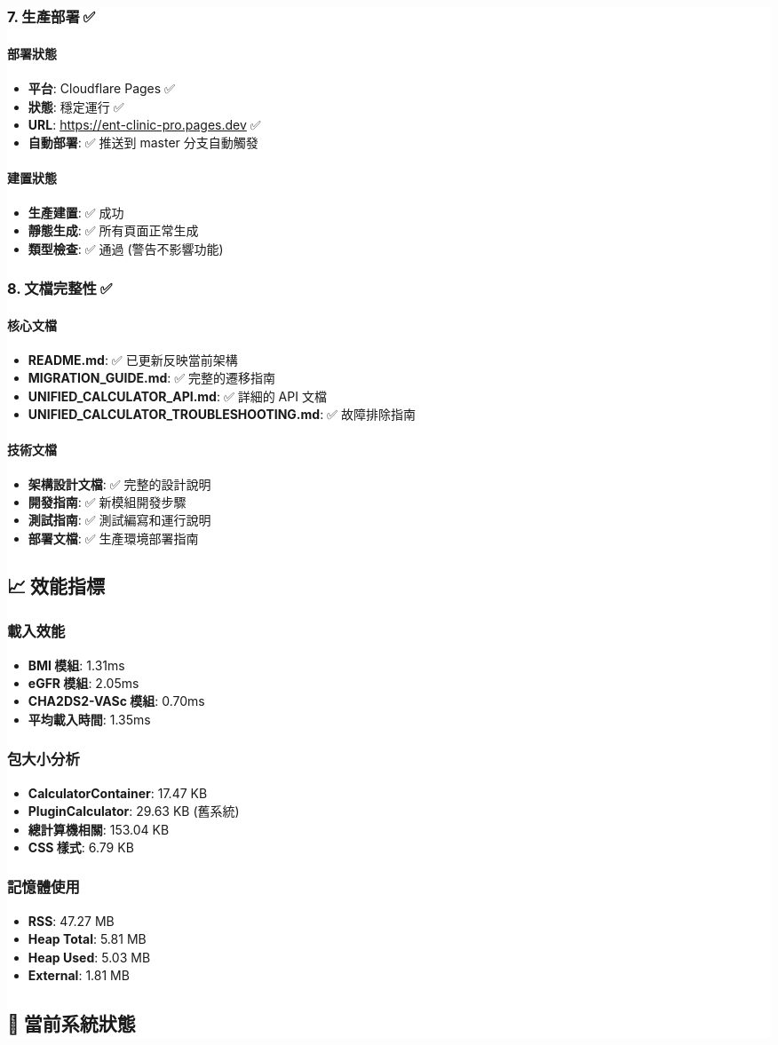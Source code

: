 ### 7. 生產部署 ✅

#### 部署狀態
- **平台**: Cloudflare Pages ✅
- **狀態**: 穩定運行 ✅
- **URL**: https://ent-clinic-pro.pages.dev ✅
- **自動部署**: ✅ 推送到 master 分支自動觸發

#### 建置狀態
- **生產建置**: ✅ 成功
- **靜態生成**: ✅ 所有頁面正常生成
- **類型檢查**: ✅ 通過 (警告不影響功能)

### 8. 文檔完整性 ✅

#### 核心文檔
- **README.md**: ✅ 已更新反映當前架構
- **MIGRATION_GUIDE.md**: ✅ 完整的遷移指南
- **UNIFIED_CALCULATOR_API.md**: ✅ 詳細的 API 文檔
- **UNIFIED_CALCULATOR_TROUBLESHOOTING.md**: ✅ 故障排除指南

#### 技術文檔
- **架構設計文檔**: ✅ 完整的設計說明
- **開發指南**: ✅ 新模組開發步驟
- **測試指南**: ✅ 測試編寫和運行說明
- **部署文檔**: ✅ 生產環境部署指南

## 📈 效能指標

### 載入效能
- **BMI 模組**: 1.31ms
- **eGFR 模組**: 2.05ms
- **CHA2DS2-VASc 模組**: 0.70ms
- **平均載入時間**: 1.35ms

### 包大小分析
- **CalculatorContainer**: 17.47 KB
- **PluginCalculator**: 29.63 KB (舊系統)
- **總計算機相關**: 153.04 KB
- **CSS 樣式**: 6.79 KB

### 記憶體使用
- **RSS**: 47.27 MB
- **Heap Total**: 5.81 MB
- **Heap Used**: 5.03 MB
- **External**: 1.81 MB

## 🔧 當前系統狀態

